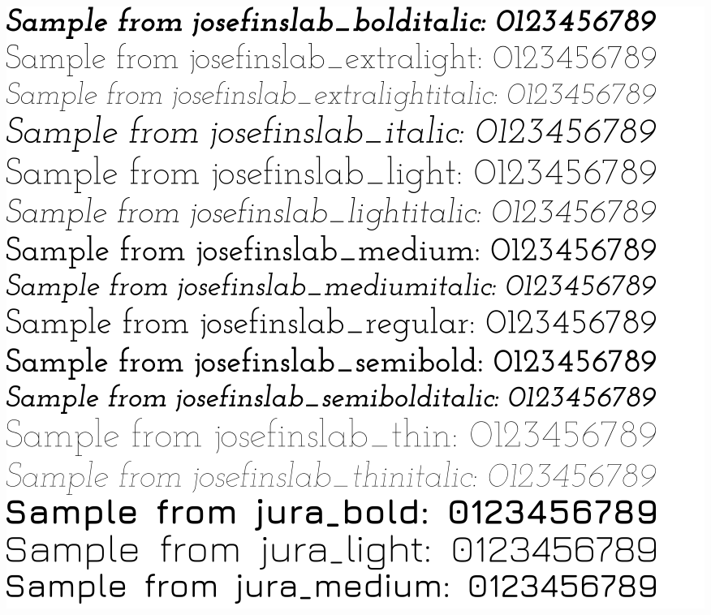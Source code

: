 [![josefinslab_bolditalic](images/sample_josefinslab_bolditalic.png)](https://github.com/gmlewis/go-fonts-j/fonts/josefinslab_bolditalic)
[![josefinslab_extralight](images/sample_josefinslab_extralight.png)](https://github.com/gmlewis/go-fonts-j/fonts/josefinslab_extralight)
[![josefinslab_extralightitalic](images/sample_josefinslab_extralightitalic.png)](https://github.com/gmlewis/go-fonts-j/fonts/josefinslab_extralightitalic)
[![josefinslab_italic](images/sample_josefinslab_italic.png)](https://github.com/gmlewis/go-fonts-j/fonts/josefinslab_italic)
[![josefinslab_light](images/sample_josefinslab_light.png)](https://github.com/gmlewis/go-fonts-j/fonts/josefinslab_light)
[![josefinslab_lightitalic](images/sample_josefinslab_lightitalic.png)](https://github.com/gmlewis/go-fonts-j/fonts/josefinslab_lightitalic)
[![josefinslab_medium](images/sample_josefinslab_medium.png)](https://github.com/gmlewis/go-fonts-j/fonts/josefinslab_medium)
[![josefinslab_mediumitalic](images/sample_josefinslab_mediumitalic.png)](https://github.com/gmlewis/go-fonts-j/fonts/josefinslab_mediumitalic)
[![josefinslab_regular](images/sample_josefinslab_regular.png)](https://github.com/gmlewis/go-fonts-j/fonts/josefinslab_regular)
[![josefinslab_semibold](images/sample_josefinslab_semibold.png)](https://github.com/gmlewis/go-fonts-j/fonts/josefinslab_semibold)
[![josefinslab_semibolditalic](images/sample_josefinslab_semibolditalic.png)](https://github.com/gmlewis/go-fonts-j/fonts/josefinslab_semibolditalic)
[![josefinslab_thin](images/sample_josefinslab_thin.png)](https://github.com/gmlewis/go-fonts-j/fonts/josefinslab_thin)
[![josefinslab_thinitalic](images/sample_josefinslab_thinitalic.png)](https://github.com/gmlewis/go-fonts-j/fonts/josefinslab_thinitalic)
[![jura_bold](images/sample_jura_bold.png)](https://github.com/gmlewis/go-fonts-j/fonts/jura_bold)
[![jura_light](images/sample_jura_light.png)](https://github.com/gmlewis/go-fonts-j/fonts/jura_light)
[![jura_medium](images/sample_jura_medium.png)](https://github.com/gmlewis/go-fonts-j/fonts/jura_medium)